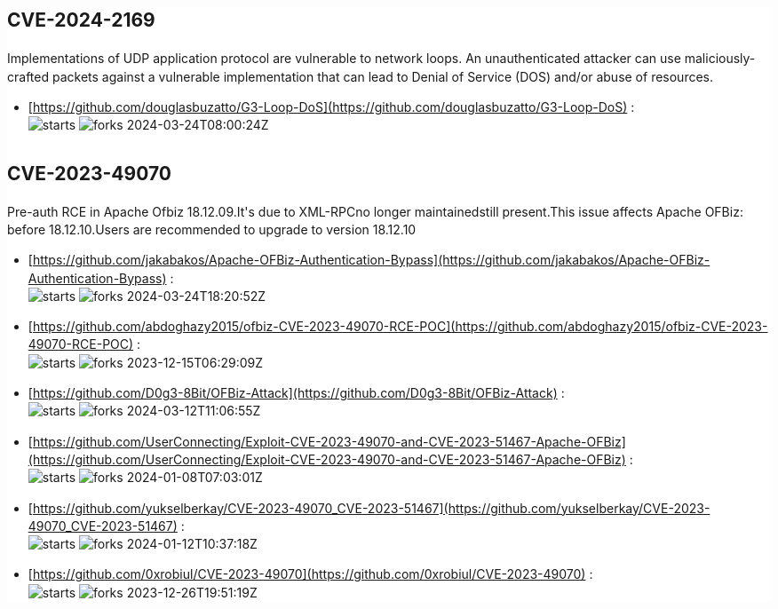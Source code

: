 ## CVE-2024-2169
 Implementations of UDP application protocol are vulnerable to network loops.   An unauthenticated attacker can use maliciously-crafted packets against a vulnerable implementation that can lead to Denial of Service (DOS) and/or abuse of resources.

- [https://github.com/douglasbuzatto/G3-Loop-DoS](https://github.com/douglasbuzatto/G3-Loop-DoS) :  
![starts](https://img.shields.io/github/stars/douglasbuzatto/G3-Loop-DoS.svg) 
![forks](https://img.shields.io/github/forks/douglasbuzatto/G3-Loop-DoS.svg) 
2024-03-24T08:00:24Z

## CVE-2023-49070
 Pre-auth RCE in Apache Ofbiz 18.12.09.It's due to XML-RPCno longer maintainedstill present.This issue affects Apache OFBiz: before 18.12.10.Users are recommended to upgrade to version 18.12.10

- [https://github.com/jakabakos/Apache-OFBiz-Authentication-Bypass](https://github.com/jakabakos/Apache-OFBiz-Authentication-Bypass) :  
![starts](https://img.shields.io/github/stars/jakabakos/Apache-OFBiz-Authentication-Bypass.svg) 
![forks](https://img.shields.io/github/forks/jakabakos/Apache-OFBiz-Authentication-Bypass.svg) 
2024-03-24T18:20:52Z

- [https://github.com/abdoghazy2015/ofbiz-CVE-2023-49070-RCE-POC](https://github.com/abdoghazy2015/ofbiz-CVE-2023-49070-RCE-POC) :  
![starts](https://img.shields.io/github/stars/abdoghazy2015/ofbiz-CVE-2023-49070-RCE-POC.svg) 
![forks](https://img.shields.io/github/forks/abdoghazy2015/ofbiz-CVE-2023-49070-RCE-POC.svg) 
2023-12-15T06:29:09Z

- [https://github.com/D0g3-8Bit/OFBiz-Attack](https://github.com/D0g3-8Bit/OFBiz-Attack) :  
![starts](https://img.shields.io/github/stars/D0g3-8Bit/OFBiz-Attack.svg) 
![forks](https://img.shields.io/github/forks/D0g3-8Bit/OFBiz-Attack.svg) 
2024-03-12T11:06:55Z

- [https://github.com/UserConnecting/Exploit-CVE-2023-49070-and-CVE-2023-51467-Apache-OFBiz](https://github.com/UserConnecting/Exploit-CVE-2023-49070-and-CVE-2023-51467-Apache-OFBiz) :  
![starts](https://img.shields.io/github/stars/UserConnecting/Exploit-CVE-2023-49070-and-CVE-2023-51467-Apache-OFBiz.svg) 
![forks](https://img.shields.io/github/forks/UserConnecting/Exploit-CVE-2023-49070-and-CVE-2023-51467-Apache-OFBiz.svg) 
2024-01-08T07:03:01Z

- [https://github.com/yukselberkay/CVE-2023-49070_CVE-2023-51467](https://github.com/yukselberkay/CVE-2023-49070_CVE-2023-51467) :  
![starts](https://img.shields.io/github/stars/yukselberkay/CVE-2023-49070_CVE-2023-51467.svg) 
![forks](https://img.shields.io/github/forks/yukselberkay/CVE-2023-49070_CVE-2023-51467.svg) 
2024-01-12T10:37:18Z

- [https://github.com/0xrobiul/CVE-2023-49070](https://github.com/0xrobiul/CVE-2023-49070) :  
![starts](https://img.shields.io/github/stars/0xrobiul/CVE-2023-49070.svg) 
![forks](https://img.shields.io/github/forks/0xrobiul/CVE-2023-49070.svg) 
2023-12-26T19:51:19Z
